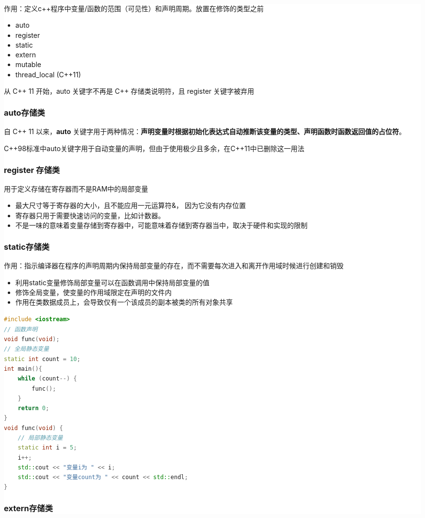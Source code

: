 作用：定义c++程序中变量/函数的范围（可见性）和声明周期。放置在修饰的类型之前

- auto
- register
- static
- extern
- mutable
- thread_local (C++11)

从 C++ 11 开始，auto 关键字不再是 C++ 存储类说明符，且 register 关键字被弃用

### auto存储类

自 C++ 11 以来，**auto** 关键字用于两种情况：**声明变量时根据初始化表达式自动推断该变量的类型、声明函数时函数返回值的占位符**。

C++98标准中auto关键字用于自动变量的声明，但由于使用极少且多余，在C++11中已删除这一用法

### register 存储类

用于定义存储在寄存器而不是RAM中的局部变量

-  最大尺寸等于寄存器的大小，且不能应用一元运算符&， 因为它没有内存位置
- 寄存器只用于需要快速访问的变量，比如计数器。
- 不是一味的意味着变量存储到寄存器中，可能意味着存储到寄存器当中，取决于硬件和实现的限制

### static存储类

作用：指示编译器在程序的声明周期内保持局部变量的存在，而不需要每次进入和离开作用域时候进行创建和销毁

- 利用static变量修饰局部变量可以在函数调用中保持局部变量的值
- 修饰全局变量，使变量的作用域限定在声明的文件内
- 作用在类数据成员上，会导致仅有一个该成员的副本被类的所有对象共享

```c++
#include <iostream>
// 函数声明
void func(void);
// 全局静态变量
static int count = 10;
int main(){   
	while (count--) {
		func();
	}
	return 0;
}
void func(void) {
	// 局部静态变量
	static int i = 5;
	i++;
	std::cout << "变量i为 " << i;
	std::cout << "变量count为 " << count << std::endl;
}
```

### extern存储类
